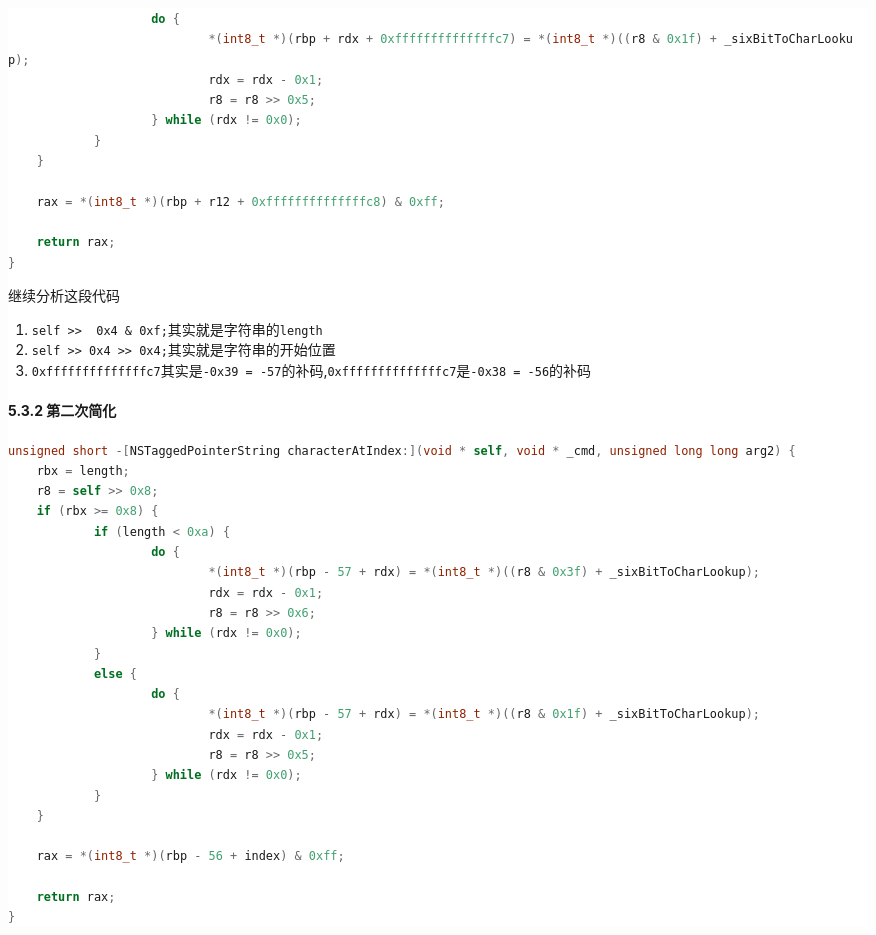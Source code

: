 ```mm
                    do {
                            *(int8_t *)(rbp + rdx + 0xffffffffffffffc7) = *(int8_t *)((r8 & 0x1f) + _sixBitToCharLookup);
                            rdx = rdx - 0x1;
                            r8 = r8 >> 0x5;
                    } while (rdx != 0x0);
            }
    }

    rax = *(int8_t *)(rbp + r12 + 0xffffffffffffffc8) & 0xff;
    
    return rax;
}

```

继续分析这段代码

1. `self >>  0x4 & 0xf;`其实就是字符串的`length`
2. `self >> 0x4 >> 0x4;`其实就是字符串的开始位置
3. `0xffffffffffffffc7`其实是`-0x39 = -57`的补码,`0xffffffffffffffc7`是`-0x38 = -56`的补码


#### 5.3.2 第二次简化

```mm
unsigned short -[NSTaggedPointerString characterAtIndex:](void * self, void * _cmd, unsigned long long arg2) {
    rbx = length;
    r8 = self >> 0x8;
    if (rbx >= 0x8) {
            if (length < 0xa) {
                    do {
                            *(int8_t *)(rbp - 57 + rdx) = *(int8_t *)((r8 & 0x3f) + _sixBitToCharLookup);
                            rdx = rdx - 0x1;
                            r8 = r8 >> 0x6;
                    } while (rdx != 0x0);
            }
            else {
                    do {
                            *(int8_t *)(rbp - 57 + rdx) = *(int8_t *)((r8 & 0x1f) + _sixBitToCharLookup);
                            rdx = rdx - 0x1;
                            r8 = r8 >> 0x5;
                    } while (rdx != 0x0);
            }
    }

    rax = *(int8_t *)(rbp - 56 + index) & 0xff;
    
    return rax;
}


```
